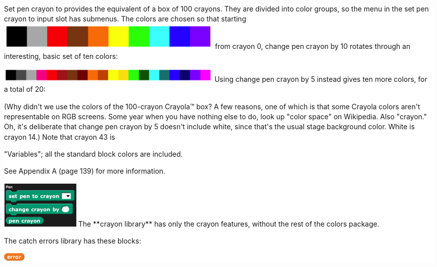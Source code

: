Set pen crayon to provides the equivalent of a box of 100 crayons. They
are divided into color groups, so the menu in the set pen crayon to
input slot has submenus. The colors are chosen so that starting
<img src="/content/assets/images/image440.png" style="width:419px; height:49px">
from crayon 0, change pen crayon by 10
rotates through an interesting, basic set of ten colors:

<img src="/content/assets/images/image441.png" style="width:418px; height:27px">
Using change pen crayon by 5 instead
gives ten more colors, for a total of 20:

(Why didn't we use the colors of the 100-crayon Crayola™ box? A few
reasons, one of which is that some Crayola colors aren't representable
on RGB screens. Some year when you have nothing else to do, look up
"color space" on Wikipedia. Also "crayon." Oh, it's deliberate that
change pen crayon by 5 doesn't include white, since that's the usual
stage background color. White is crayon 14.) Note that crayon 43 is

"Variables"; all the standard block colors are included.

See Appendix A (page 139) for more information.

<img src="/content/assets/images/image442.png" style="width:145px; height:86px">
The **crayon library** has only the crayon features,
without the rest of the colors package.

The catch errors library has these blocks:

<img src="/content/assets/images/image443.png" style="width:41px; height:15px">